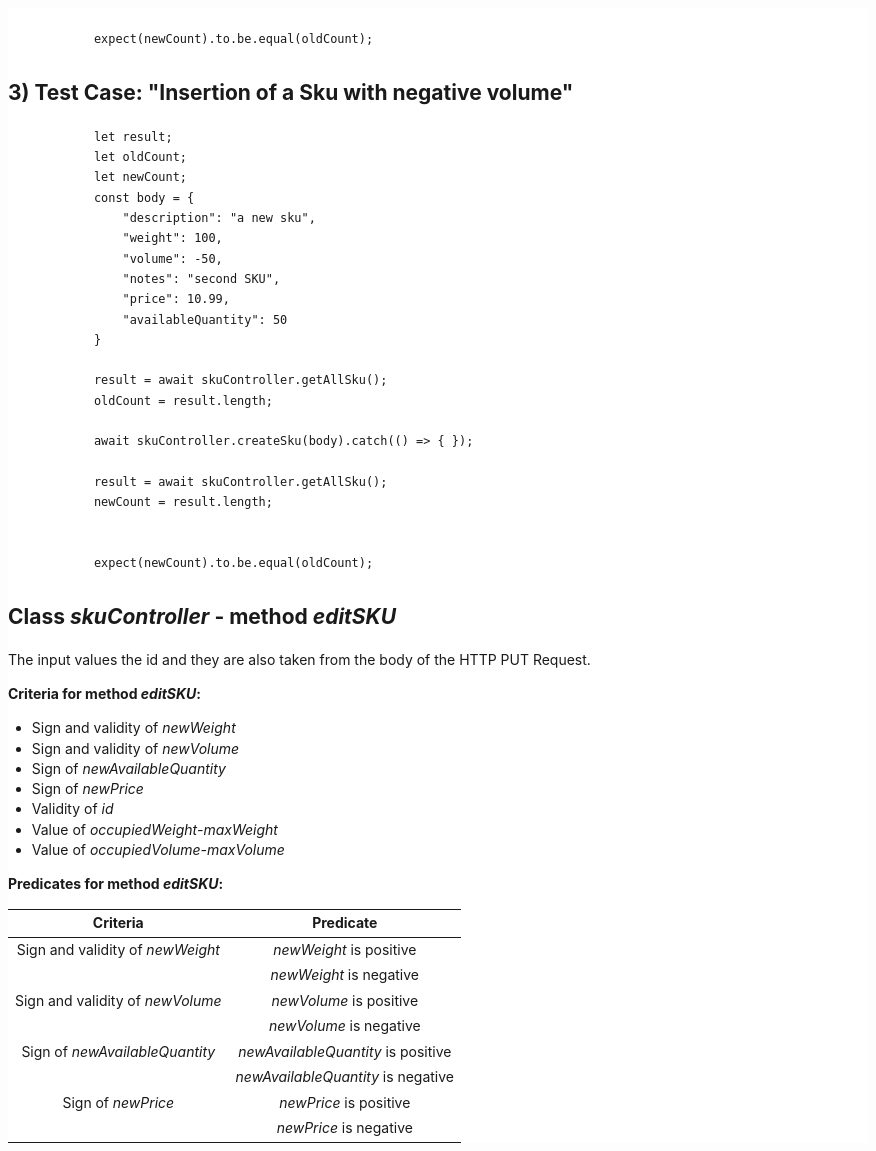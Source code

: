 ```

            expect(newCount).to.be.equal(oldCount);
```
## 3) Test Case: "Insertion of a Sku with negative volume"

```
            let result;
            let oldCount;
            let newCount;
            const body = {
                "description": "a new sku",
                "weight": 100,
                "volume": -50,
                "notes": "second SKU",
                "price": 10.99,
                "availableQuantity": 50
            }

            result = await skuController.getAllSku();
            oldCount = result.length;

            await skuController.createSku(body).catch(() => { });

            result = await skuController.getAllSku();
            newCount = result.length;


            expect(newCount).to.be.equal(oldCount);
```

## **Class *skuController* - method *editSKU***

The input values the id and they are also taken from the body of the HTTP PUT Request.

**Criteria for method *editSKU*:**
	

 - Sign and validity of *newWeight*
 - Sign and validity of *newVolume*
 - Sign of *newAvailableQuantity*
 - Sign of *newPrice*
 - Validity of *id*
 - Value of *occupiedWeight-maxWeight*
 - Value of *occupiedVolume-maxVolume*




**Predicates for method *editSKU*:**

|              Criteria              |                        Predicate                        |
| :--------------------------------: | :-----------------------------------------------------: |
|  Sign and validity of *newWeight*  |                 *newWeight* is positive                 |
|                                    |                 *newWeight* is negative                 |
|  Sign and validity of *newVolume*  |                 *newVolume* is positive                 |
|                                    |                 *newVolume* is negative                 |
|   Sign of *newAvailableQuantity*   |           *newAvailableQuantity* is positive            |
|                                    |           *newAvailableQuantity* is negative            |
|         Sign of *newPrice*         |                 *newPrice* is positive                  |
|                                    |                 *newPrice* is negative                  |